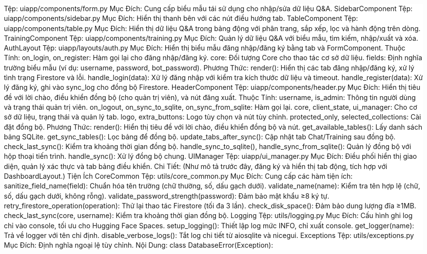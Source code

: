Tệp: uiapp/components/form.py
Mục Đích: Cung cấp biểu mẫu tái sử dụng cho nhập/sửa dữ liệu Q&A.
SidebarComponent
Tệp: uiapp/components/sidebar.py
Mục Đích: Hiển thị thanh bên với các nút điều hướng tab.
TableComponent
Tệp: uiapp/components/table.py
Mục Đích: Hiển thị dữ liệu Q&A trong bảng động với phân trang, sắp xếp, lọc và hành động trên dòng.
TrainingComponent
Tệp: uiapp/components/training.py
Mục Đích: Quản lý dữ liệu Q&A với biểu mẫu, tìm kiếm, nhập/xuất và xóa.
AuthLayout
Tệp: uiapp/layouts/auth.py
Mục Đích: Hiển thị biểu mẫu đăng nhập/đăng ký bằng tab và FormComponent.
Thuộc Tính:
on_login, on_register: Hàm gọi lại cho đăng nhập/đăng ký.
core: Đối tượng Core cho thao tác cơ sở dữ liệu.
fields: Định nghĩa trường biểu mẫu (ví dụ: username, password, bot_password).
Phương Thức:
render(): Hiển thị các tab đăng nhập/đăng ký, xử lý tình trạng Firestore và lỗi.
handle_login(data): Xử lý đăng nhập với kiểm tra kích thước dữ liệu và timeout.
handle_register(data): Xử lý đăng ký, ghi vào sync_log cho đồng bộ Firestore.
HeaderComponent
Tệp: uiapp/components/header.py
Mục Đích: Hiển thị tiêu đề với lời chào, điều khiển đồng bộ (cho quản trị viên), và nút đăng xuất.
Thuộc Tính:
username, is_admin: Thông tin người dùng và trạng thái quản trị viên.
on_logout, on_sync_to_sqlite, on_sync_from_sqlite: Hàm gọi lại.
core, client_state, ui_manager: Cho cơ sở dữ liệu, trạng thái và quản lý tab.
logo, extra_buttons: Logo tùy chọn và nút tùy chỉnh.
protected_only, selected_collections: Cài đặt đồng bộ.
Phương Thức:
render(): Hiển thị tiêu đề với lời chào, điều khiển đồng bộ và nút.
get_available_tables(): Lấy danh sách bảng SQLite.
get_sync_tables(): Lọc bảng để đồng bộ.
update_tabs_after_sync(): Cập nhật tab Chat/Training sau đồng bộ.
check_last_sync(): Kiểm tra khoảng thời gian đồng bộ.
handle_sync_to_sqlite(), handle_sync_from_sqlite(): Quản lý đồng bộ với hộp thoại tiến trình.
handle_sync(): Xử lý đồng bộ chung.
UIManager
Tệp: uiapp/ui_manager.py
Mục Đích: Điều phối hiển thị giao diện, quản lý xác thực và tab bảng điều khiển.
Chi Tiết: (Như mô tả trước đây, đăng ký và hiển thị tab động, tích hợp với DashboardLayout.)
Tiện Ích
CoreCommon
Tệp: utils/core_common.py
Mục Đích: Cung cấp các hàm tiện ích:
sanitize_field_name(field): Chuẩn hóa tên trường (chữ thường, số, dấu gạch dưới).
validate_name(name): Kiểm tra tên hợp lệ (chữ, số, dấu gạch dưới, không rỗng).
validate_password_strength(password): Đảm bảo mật khẩu ≥8 ký tự.
retry_firestore_operation(operation): Thử lại thao tác Firestore (tối đa 3 lần).
check_disk_space(): Đảm bảo dung lượng đĩa ≥1MB.
check_last_sync(core, username): Kiểm tra khoảng thời gian đồng bộ.
Logging
Tệp: utils/logging.py
Mục Đích: Cấu hình ghi log chỉ vào console, tối ưu cho Hugging Face Spaces.
setup_logging(): Thiết lập log mức INFO, chỉ xuất console.
get_logger(name): Trả về logger với tên chỉ định.
disable_verbose_logs(): Tắt log chi tiết từ aiosqlite và nicegui.
Exceptions
Tệp: utils/exceptions.py
Mục Đích: Định nghĩa ngoại lệ tùy chỉnh.
Nội Dung:
class DatabaseError(Exception):